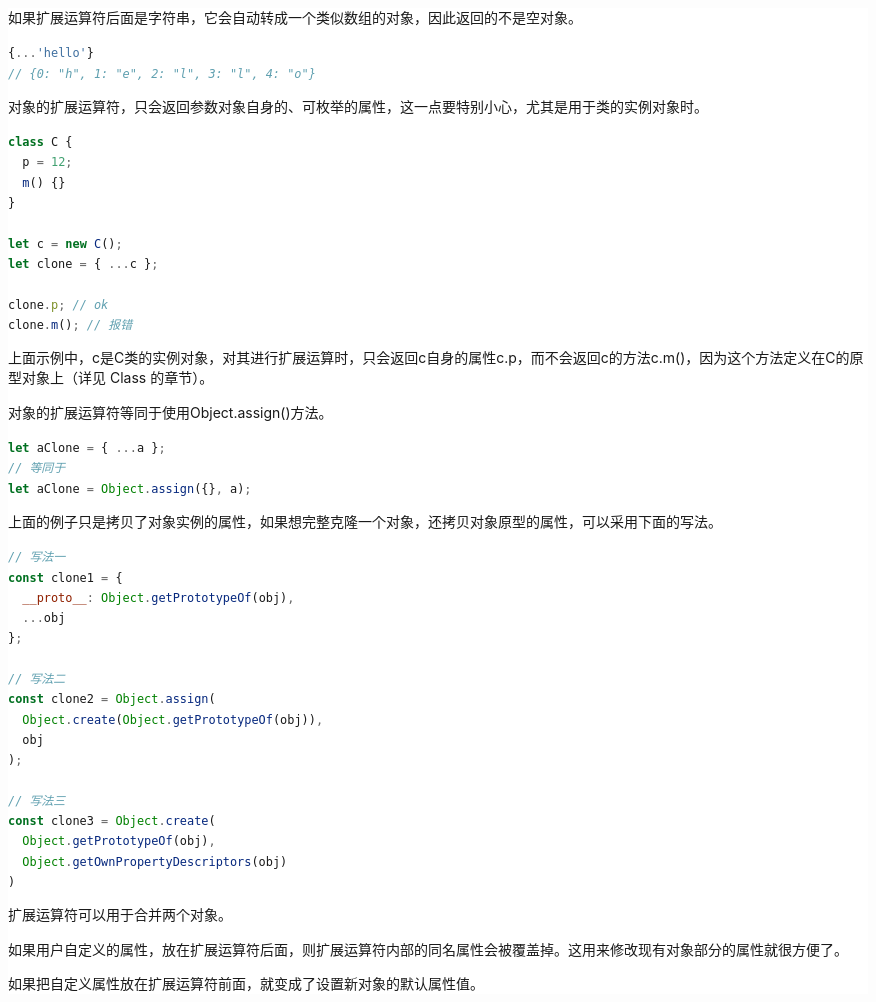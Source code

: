 如果扩展运算符后面是字符串，它会自动转成一个类似数组的对象，因此返回的不是空对象。

```javascript
{...'hello'}
// {0: "h", 1: "e", 2: "l", 3: "l", 4: "o"}
```

对象的扩展运算符，只会返回参数对象自身的、可枚举的属性，这一点要特别小心，尤其是用于类的实例对象时。
```javascript
class C {
  p = 12;
  m() {}
}

let c = new C();
let clone = { ...c };

clone.p; // ok
clone.m(); // 报错
```

上面示例中，c是C类的实例对象，对其进行扩展运算时，只会返回c自身的属性c.p，而不会返回c的方法c.m()，因为这个方法定义在C的原型对象上（详见 Class 的章节）。

对象的扩展运算符等同于使用Object.assign()方法。
```javascript
let aClone = { ...a };
// 等同于
let aClone = Object.assign({}, a);
```

上面的例子只是拷贝了对象实例的属性，如果想完整克隆一个对象，还拷贝对象原型的属性，可以采用下面的写法。

```javascript
// 写法一
const clone1 = {
  __proto__: Object.getPrototypeOf(obj),
  ...obj
};

// 写法二
const clone2 = Object.assign(
  Object.create(Object.getPrototypeOf(obj)),
  obj
);

// 写法三
const clone3 = Object.create(
  Object.getPrototypeOf(obj),
  Object.getOwnPropertyDescriptors(obj)
)
```

扩展运算符可以用于合并两个对象。

如果用户自定义的属性，放在扩展运算符后面，则扩展运算符内部的同名属性会被覆盖掉。这用来修改现有对象部分的属性就很方便了。

如果把自定义属性放在扩展运算符前面，就变成了设置新对象的默认属性值。
